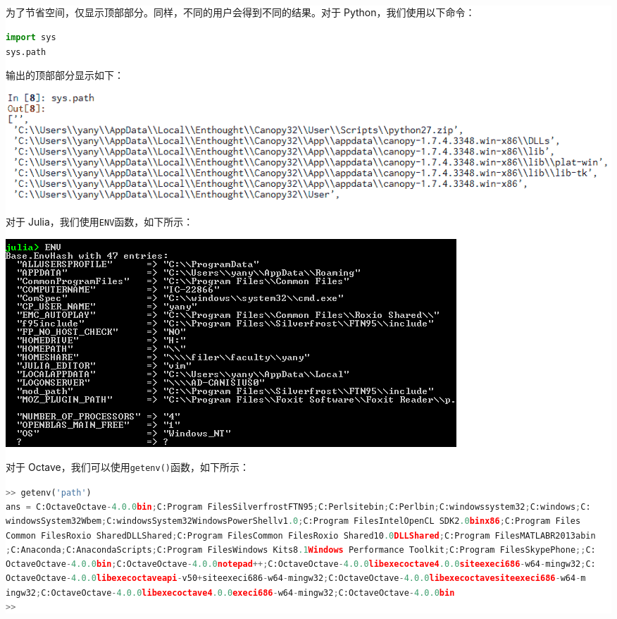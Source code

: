 为了节省空间，仅显示顶部部分。同样，不同的用户会得到不同的结果。对于 Python，我们使用以下命令：

```py
import sys
sys.path 
```

输出的顶部部分显示如下：

![](img/4b79931f-e13e-4929-ade6-7fd15a45c2ac.png)

对于 Julia，我们使用`ENV`函数，如下所示：

![](img/458f07ec-19f7-4b92-b47c-75bd396ca010.png)

对于 Octave，我们可以使用`getenv()`函数，如下所示：

```py
>> getenv('path') 
ans = C:OctaveOctave-4.0.0bin;C:Program FilesSilverfrostFTN95;C:Perlsitebin;C:Perlbin;C:windowssystem32;C:windows;C: 
windowsSystem32Wbem;C:windowsSystem32WindowsPowerShellv1.0;C:Program FilesIntelOpenCL SDK2.0binx86;C:Program Files 
Common FilesRoxio SharedDLLShared;C:Program FilesCommon FilesRoxio Shared10.0DLLShared;C:Program FilesMATLABR2013abin 
;C:Anaconda;C:AnacondaScripts;C:Program FilesWindows Kits8.1Windows Performance Toolkit;C:Program FilesSkypePhone;;C: 
OctaveOctave-4.0.0bin;C:OctaveOctave-4.0.0notepad++;C:OctaveOctave-4.0.0libexecoctave4.0.0siteexeci686-w64-mingw32;C: 
OctaveOctave-4.0.0libexecoctaveapi-v50+siteexeci686-w64-mingw32;C:OctaveOctave-4.0.0libexecoctavesiteexeci686-w64-m 
ingw32;C:OctaveOctave-4.0.0libexecoctave4.0.0execi686-w64-mingw32;C:OctaveOctave-4.0.0bin 
>> 
```
